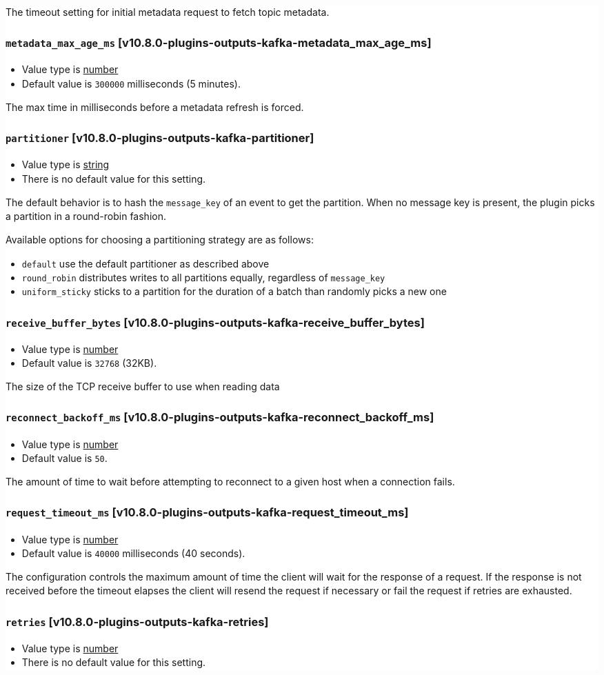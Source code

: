 The timeout setting for initial metadata request to fetch topic metadata.

### `metadata_max_age_ms` [v10.8.0-plugins-outputs-kafka-metadata_max_age_ms]

* Value type is [number](/lsr/value-types.md#number)
* Default value is `300000` milliseconds (5 minutes).

The max time in milliseconds before a metadata refresh is forced.

### `partitioner` [v10.8.0-plugins-outputs-kafka-partitioner]

* Value type is [string](/lsr/value-types.md#string)
* There is no default value for this setting.

The default behavior is to hash the `message_key` of an event to get the partition. When no message key is present, the plugin picks a partition in a round-robin fashion.

Available options for choosing a partitioning strategy are as follows:

* `default` use the default partitioner as described above
* `round_robin` distributes writes to all partitions equally, regardless of `message_key`
* `uniform_sticky` sticks to a partition for the duration of a batch than randomly picks a new one

### `receive_buffer_bytes` [v10.8.0-plugins-outputs-kafka-receive_buffer_bytes]

* Value type is [number](/lsr/value-types.md#number)
* Default value is `32768` (32KB).

The size of the TCP receive buffer to use when reading data

### `reconnect_backoff_ms` [v10.8.0-plugins-outputs-kafka-reconnect_backoff_ms]

* Value type is [number](/lsr/value-types.md#number)
* Default value is `50`.

The amount of time to wait before attempting to reconnect to a given host when a connection fails.

### `request_timeout_ms` [v10.8.0-plugins-outputs-kafka-request_timeout_ms]

* Value type is [number](/lsr/value-types.md#number)
* Default value is `40000` milliseconds (40 seconds).

The configuration controls the maximum amount of time the client will wait for the response of a request. If the response is not received before the timeout elapses the client will resend the request if necessary or fail the request if retries are exhausted.

### `retries` [v10.8.0-plugins-outputs-kafka-retries]

* Value type is [number](/lsr/value-types.md#number)
* There is no default value for this setting.
